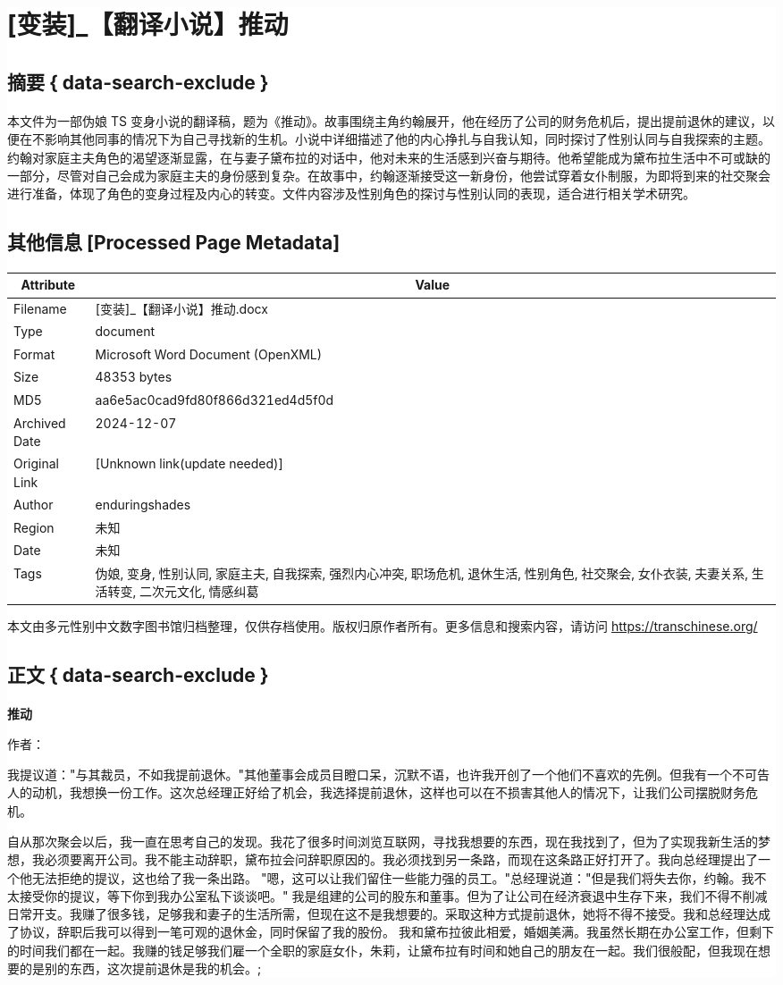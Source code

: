 # [变装]_【翻译小说】推动



## 摘要  { data-search-exclude }


本文件为一部伪娘 TS 变身小说的翻译稿，题为《推动》。故事围绕主角约翰展开，他在经历了公司的财务危机后，提出提前退休的建议，以便在不影响其他同事的情况下为自己寻找新的生机。小说中详细描述了他的内心挣扎与自我认知，同时探讨了性别认同与自我探索的主题。约翰对家庭主夫角色的渴望逐渐显露，在与妻子黛布拉的对话中，他对未来的生活感到兴奋与期待。他希望能成为黛布拉生活中不可或缺的一部分，尽管对自己会成为家庭主夫的身份感到复杂。在故事中，约翰逐渐接受这一新身份，他尝试穿着女仆制服，为即将到来的社交聚会进行准备，体现了角色的变身过程及内心的转变。文件内容涉及性别角色的探讨与性别认同的表现，适合进行相关学术研究。



## 其他信息 [Processed Page Metadata]

| Attribute       | Value                                  |
|-----------------|----------------------------------------|
| Filename        | [变装]_【翻译小说】推动.docx                             |
| Type            | document                                 |
| Format          | Microsoft Word Document (OpenXML)                               |
| Size            | 48353 bytes                           |
| MD5             | aa6e5ac0cad9fd80f866d321ed4d5f0d                                  |
| Archived Date   | 2024-12-07                             |
| Original Link   | [Unknown link(update needed)]                         |
| Author          | enduringshades                               |
| Region          | 未知                               |
| Date            | 未知                                 |
| Tags            | 伪娘, 变身, 性别认同, 家庭主夫, 自我探索, 强烈内心冲突, 职场危机, 退休生活, 性别角色, 社交聚会, 女仆衣装, 夫妻关系, 生活转变, 二次元文化, 情感纠葛                                 |

本文由多元性别中文数字图书馆归档整理，仅供存档使用。版权归原作者所有。更多信息和搜索内容，请访问 <https://transchinese.org/>


## 正文 { data-search-exclude }


**推动**

作者：

我提议道："与其裁员，不如我提前退休。"其他董事会成员目瞪口呆，沉默不语，也许我开创了一个他们不喜欢的先例。但我有一个不可告人的动机，我想换一份工作。这次总经理正好给了机会，我选择提前退休，这样也可以在不损害其他人的情况下，让我们公司摆脱财务危机。

自从那次聚会以后，我一直在思考自己的发现。我花了很多时间浏览互联网，寻找我想要的东西，现在我找到了，但为了实现我新生活的梦想，我必须要离开公司。我不能主动辞职，黛布拉会问辞职原因的。我必须找到另一条路，而现在这条路正好打开了。我向总经理提出了一个他无法拒绝的提议，这也给了我一条出路。 "嗯，这可以让我们留住一些能力强的员工。"总经理说道："但是我们将失去你，约翰。我不太接受你的提议，等下你到我办公室私下谈谈吧。" 我是组建的公司的股东和董事。但为了让公司在经济衰退中生存下来，我们不得不削减日常开支。我赚了很多钱，足够我和妻子的生活所需，但现在这不是我想要的。采取这种方式提前退休，她将不得不接受。我和总经理达成了协议，辞职后我可以得到一笔可观的退休金，同时保留了我的股份。 我和黛布拉彼此相爱，婚姻美满。我虽然长期在办公室工作，但剩下的时间我们都在一起。我赚的钱足够我们雇一个全职的家庭女仆，朱莉，让黛布拉有时间和她自己的朋友在一起。我们很般配，但我现在想要的是别的东西，这次提前退休是我的机会。;
